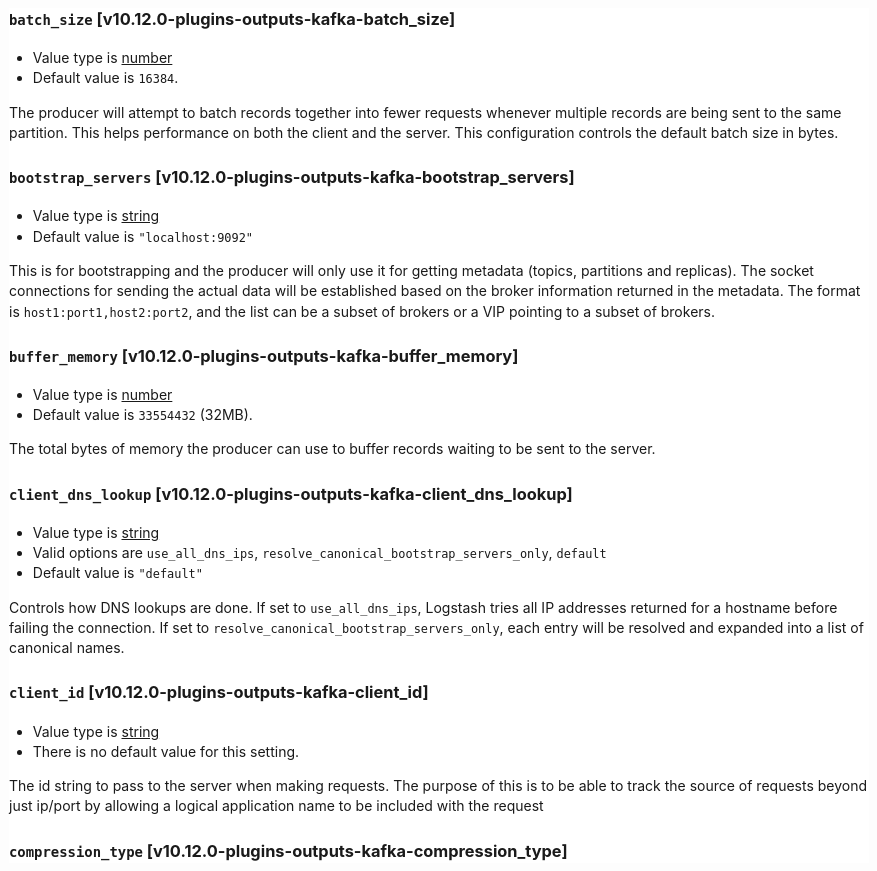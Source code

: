 ### `batch_size` [v10.12.0-plugins-outputs-kafka-batch_size]

* Value type is [number](logstash://reference/configuration-file-structure.md#number)
* Default value is `16384`.

The producer will attempt to batch records together into fewer requests whenever multiple records are being sent to the same partition. This helps performance on both the client and the server. This configuration controls the default batch size in bytes.


### `bootstrap_servers` [v10.12.0-plugins-outputs-kafka-bootstrap_servers]

* Value type is [string](logstash://reference/configuration-file-structure.md#string)
* Default value is `"localhost:9092"`

This is for bootstrapping and the producer will only use it for getting metadata (topics, partitions and replicas). The socket connections for sending the actual data will be established based on the broker information returned in the metadata. The format is `host1:port1,host2:port2`, and the list can be a subset of brokers or a VIP pointing to a subset of brokers.


### `buffer_memory` [v10.12.0-plugins-outputs-kafka-buffer_memory]

* Value type is [number](logstash://reference/configuration-file-structure.md#number)
* Default value is `33554432` (32MB).

The total bytes of memory the producer can use to buffer records waiting to be sent to the server.


### `client_dns_lookup` [v10.12.0-plugins-outputs-kafka-client_dns_lookup]

* Value type is [string](logstash://reference/configuration-file-structure.md#string)
* Valid options are `use_all_dns_ips`, `resolve_canonical_bootstrap_servers_only`, `default`
* Default value is `"default"`

Controls how DNS lookups are done. If set to `use_all_dns_ips`, Logstash tries all IP addresses returned for a hostname before failing the connection. If set to `resolve_canonical_bootstrap_servers_only`, each entry will be resolved and expanded into a list of canonical names.


### `client_id` [v10.12.0-plugins-outputs-kafka-client_id]

* Value type is [string](logstash://reference/configuration-file-structure.md#string)
* There is no default value for this setting.

The id string to pass to the server when making requests. The purpose of this is to be able to track the source of requests beyond just ip/port by allowing a logical application name to be included with the request


### `compression_type` [v10.12.0-plugins-outputs-kafka-compression_type]
